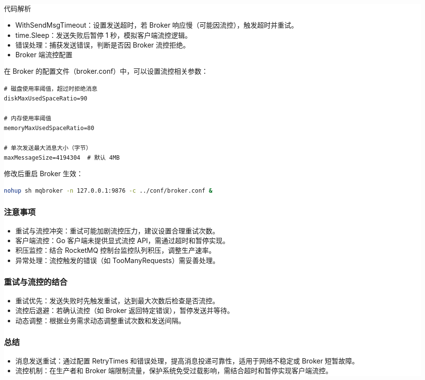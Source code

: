代码解析

- WithSendMsgTimeout：设置发送超时，若 Broker 响应慢（可能因流控），触发超时并重试。
- time.Sleep：发送失败后暂停 1 秒，模拟客户端流控逻辑。
- 错误处理：捕获发送错误，判断是否因 Broker 流控拒绝。
- Broker 端流控配置

在 Broker 的配置文件（broker.conf）中，可以设置流控相关参数：

```text
# 磁盘使用率阈值，超过时拒绝消息
diskMaxUsedSpaceRatio=90

# 内存使用率阈值
memoryMaxUsedSpaceRatio=80

# 单次发送最大消息大小（字节）
maxMessageSize=4194304  # 默认 4MB
```

修改后重启 Broker 生效：

```bash
nohup sh mqbroker -n 127.0.0.1:9876 -c ../conf/broker.conf &
```

### 注意事项

- 重试与流控冲突：重试可能加剧流控压力，建议设置合理重试次数。
- 客户端流控：Go 客户端未提供显式流控 API，需通过超时和暂停实现。
- 积压监控：结合 RocketMQ 控制台监控队列积压，调整生产速率。
- 异常处理：流控触发的错误（如 TooManyRequests）需妥善处理。

### 重试与流控的结合

- 重试优先：发送失败时先触发重试，达到最大次数后检查是否流控。
- 流控后退避：若确认流控（如 Broker 返回特定错误），暂停发送并等待。
- 动态调整：根据业务需求动态调整重试次数和发送间隔。

### 总结

- 消息发送重试：通过配置 RetryTimes 和错误处理，提高消息投递可靠性，适用于网络不稳定或 Broker 短暂故障。
- 流控机制：在生产者和 Broker 端限制流量，保护系统免受过载影响，需结合超时和暂停实现客户端流控。